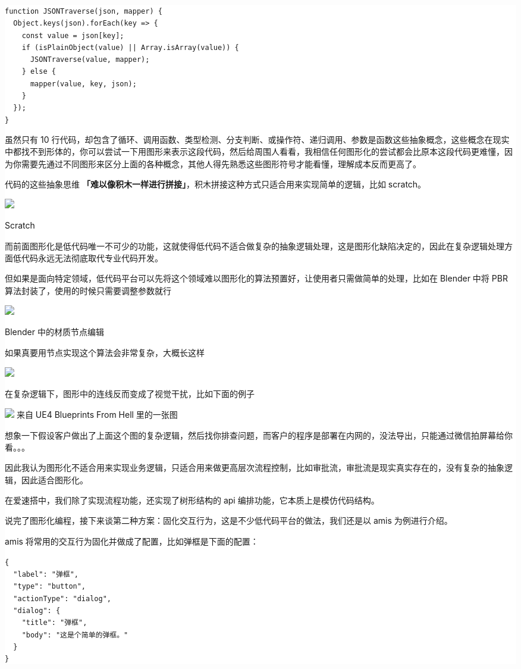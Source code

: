 ```
function JSONTraverse(json, mapper) {
  Object.keys(json).forEach(key => {
    const value = json[key];
    if (isPlainObject(value) || Array.isArray(value)) {
      JSONTraverse(value, mapper);
    } else {
      mapper(value, key, json);
    }
  });
}
```

虽然只有 10 行代码，却包含了循环、调用函数、类型检测、分支判断、或操作符、递归调用、参数是函数这些抽象概念，这些概念在现实中都找不到形体的，你可以尝试一下用图形来表示这段代码，然后给周围人看看，我相信任何图形化的尝试都会比原本这段代码更难懂，因为你需要先通过不同图形来区分上面的各种概念，其他人得先熟悉这些图形符号才能看懂，理解成本反而更高了。

代码的这些抽象思维 **「难以像积木一样进行拼接」**，积木拼接这种方式只适合用来实现简单的逻辑，比如 scratch。

![](https://mmbiz.qpic.cn/mmbiz_jpg/dFTfMt01148k0JUxp1hwNV21mwQPtnkmrZibGC1CTyDanGLPiaKssJYxLRAicfmyKDSRjGjkXW1Wp6niaLicvx9TZrg/640?wx_fmt=jpeg)

Scratch

而前面图形化是低代码唯一不可少的功能，这就使得低代码不适合做复杂的抽象逻辑处理，这是图形化缺陷决定的，因此在复杂逻辑处理方面低代码永远无法彻底取代专业代码开发。

但如果是面向特定领域，低代码平台可以先将这个领域难以图形化的算法预置好，让使用者只需做简单的处理，比如在 Blender 中将 PBR 算法封装了，使用的时候只需要调整参数就行

![](https://mmbiz.qpic.cn/mmbiz_jpg/dFTfMt01148k0JUxp1hwNV21mwQPtnkm9AIElkqmdrJHSxjMGUpqCiaIwe1Jwiblhyw7610CccxibNOEXyEP78t6A/640?wx_fmt=jpeg)

Blender 中的材质节点编辑

如果真要用节点实现这个算法会非常复杂，大概长这样

![](https://mmbiz.qpic.cn/mmbiz_jpg/dFTfMt01148k0JUxp1hwNV21mwQPtnkm8tqWC2IFJKBE3XMPZ7E3wfSEtjM2xAbqmoUaoGuRJB5jCOGCqZB00A/640?wx_fmt=jpeg)

在复杂逻辑下，图形中的连线反而变成了视觉干扰，比如下面的例子

![](https://mmbiz.qpic.cn/mmbiz_jpg/dFTfMt01148k0JUxp1hwNV21mwQPtnkmY72sKvX7ic7PhCHiaNyzic6icckqQFvAN75Ct7BCb7FiclhugXPcOadS7ibA/640?wx_fmt=jpeg)
来自 UE4 Blueprints From Hell 里的一张图

想象一下假设客户做出了上面这个图的复杂逻辑，然后找你排查问题，而客户的程序是部署在内网的，没法导出，只能通过微信拍屏幕给你看。。。

因此我认为图形化不适合用来实现业务逻辑，只适合用来做更高层次流程控制，比如审批流，审批流是现实真实存在的，没有复杂的抽象逻辑，因此适合图形化。

在爱速搭中，我们除了实现流程功能，还实现了树形结构的 api 编排功能，它本质上是模仿代码结构。

说完了图形化编程，接下来谈第二种方案：固化交互行为，这是不少低代码平台的做法，我们还是以 amis 为例进行介绍。

amis 将常用的交互行为固化并做成了配置，比如弹框是下面的配置：

```
{ 
  "label": "弹框", 
  "type": "button", 
  "actionType": "dialog", 
  "dialog": {   
    "title": "弹框",  
    "body": "这是个简单的弹框。" 
  }
}
```
